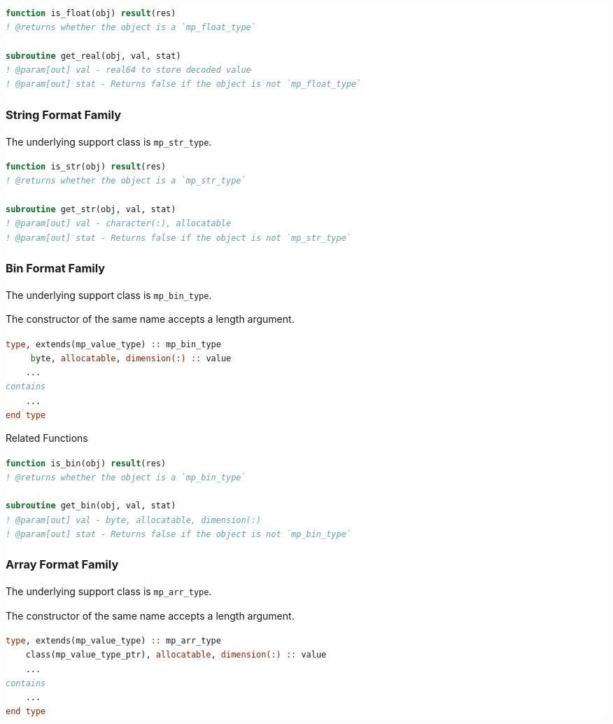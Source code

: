 ```fortran
function is_float(obj) result(res)
! @returns whether the object is a `mp_float_type`

subroutine get_real(obj, val, stat)
! @param[out] val - real64 to store decoded value
! @param[out] stat - Returns false if the object is not `mp_float_type`
```

### String Format Family
The underlying support class is `mp_str_type`.

```fortran
function is_str(obj) result(res)
! @returns whether the object is a `mp_str_type`

subroutine get_str(obj, val, stat)
! @param[out] val - character(:), allocatable
! @param[out] stat - Returns false if the object is not `mp_str_type`
```

### Bin Format Family
The underlying support class is `mp_bin_type`.

The constructor of the same name accepts a length argument.

```fortran
type, extends(mp_value_type) :: mp_bin_type
     byte, allocatable, dimension(:) :: value
    ...
contains
    ...
end type
```

Related Functions
```fortran
function is_bin(obj) result(res)
! @returns whether the object is a `mp_bin_type`

subroutine get_bin(obj, val, stat)
! @param[out] val - byte, allocatable, dimension(:)
! @param[out] stat - Returns false if the object is not `mp_bin_type`
```

### Array Format Family
The underlying support class is `mp_arr_type`.

The constructor of the same name accepts a length argument.

```fortran
type, extends(mp_value_type) :: mp_arr_type
    class(mp_value_type_ptr), allocatable, dimension(:) :: value
    ...
contains
    ...
end type
```
